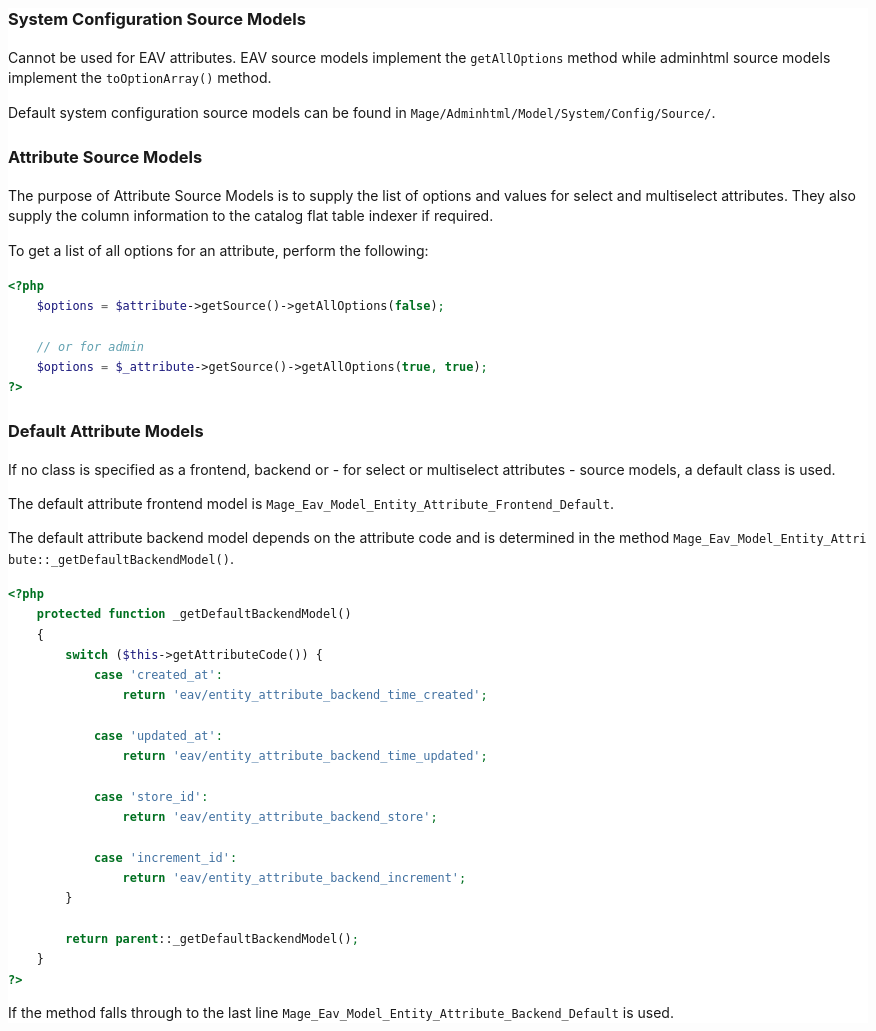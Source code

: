 ### System Configuration Source Models

Cannot be used for EAV attributes.  EAV source models implement the `getAllOptions` method while adminhtml source models implement the `toOptionArray()` method.

Default system configuration source models can be found in `Mage/Adminhtml/Model/System/Config/Source/`.

### Attribute Source Models

The purpose of Attribute Source Models is to supply the list of options and values for select and multiselect attributes.  They also supply the column information to the catalog flat table indexer if required.

To get a list of all options for an attribute, perform the following:

```php
<?php
	$options = $attribute->getSource()->getAllOptions(false);

	// or for admin
	$options = $_attribute->getSource()->getAllOptions(true, true);
?>
```

### Default Attribute Models

If no class is specified as a frontend, backend or - for select or multiselect attributes - source models, a default class is used.  

The default attribute frontend model is `Mage_Eav_Model_Entity_Attribute_Frontend_Default`.  

The default attribute backend model depends on the attribute code and is determined in the method `Mage_Eav_Model_Entity_Attribute::_getDefaultBackendModel()`.

```php
<?php
    protected function _getDefaultBackendModel()
    {
        switch ($this->getAttributeCode()) {
            case 'created_at':
                return 'eav/entity_attribute_backend_time_created';

            case 'updated_at':
                return 'eav/entity_attribute_backend_time_updated';

            case 'store_id':
                return 'eav/entity_attribute_backend_store';

            case 'increment_id':
                return 'eav/entity_attribute_backend_increment';
        }

        return parent::_getDefaultBackendModel();
    }
?>
```
If the method falls through to the last line `Mage_Eav_Model_Entity_Attribute_Backend_Default` is used.  
